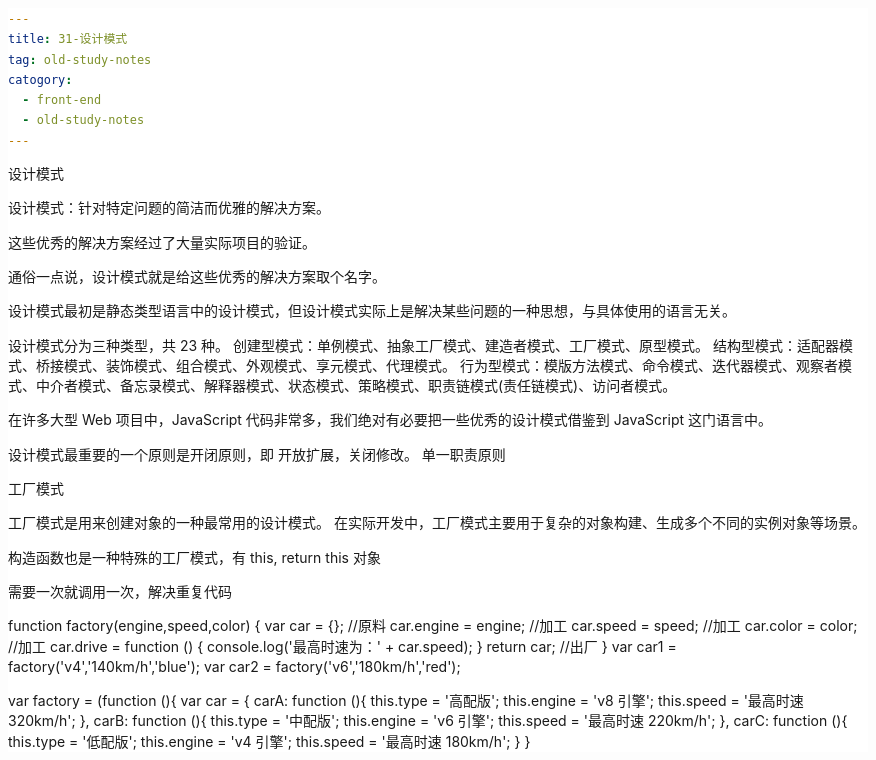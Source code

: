 ```yaml
---
title: 31-设计模式
tag: old-study-notes
catogory:
  - front-end
  - old-study-notes
---
```


设计模式

设计模式：针对特定问题的简洁而优雅的解决方案。

这些优秀的解决方案经过了大量实际项目的验证。

通俗一点说，设计模式就是给这些优秀的解决方案取个名字。

设计模式最初是静态类型语言中的设计模式，但设计模式实际上是解决某些问题的一种思想，与具体使用的语言无关。

设计模式分为三种类型，共 23 种。
创建型模式：单例模式、抽象工厂模式、建造者模式、工厂模式、原型模式。
结构型模式：适配器模式、桥接模式、装饰模式、组合模式、外观模式、享元模式、代理模式。
行为型模式：模版方法模式、命令模式、迭代器模式、观察者模式、中介者模式、备忘录模式、解释器模式、状态模式、策略模式、职责链模式(责任链模式)、访问者模式。

在许多大型 Web 项目中，JavaScript 代码非常多，我们绝对有必要把一些优秀的设计模式借鉴到 JavaScript 这门语言中。

设计模式最重要的一个原则是开闭原则，即 开放扩展，关闭修改。
单一职责原则

工厂模式

工厂模式是用来创建对象的一种最常用的设计模式。
在实际开发中，工厂模式主要用于复杂的对象构建、生成多个不同的实例对象等场景。

构造函数也是一种特殊的工厂模式，有 this, return this 对象

需要一次就调用一次，解决重复代码

function factory(engine,speed,color) {
var car = {}; //原料
car.engine = engine; //加工
car.speed = speed; //加工
car.color = color; //加工
car.drive = function () {
console.log('最高时速为：' + car.speed);
}
return car; //出厂
}
var car1 = factory('v4','140km/h','blue');
var car2 = factory('v6','180km/h','red');

var factory = (function (){
var car = {
carA: function (){
this.type = '高配版';
this.engine = 'v8 引擎';
this.speed = '最高时速 320km/h';
},
carB: function (){
this.type = '中配版';
this.engine = 'v6 引擎';
this.speed = '最高时速 220km/h';
},
carC: function (){
this.type = '低配版';
this.engine = 'v4 引擎';
this.speed = '最高时速 180km/h';
}
}